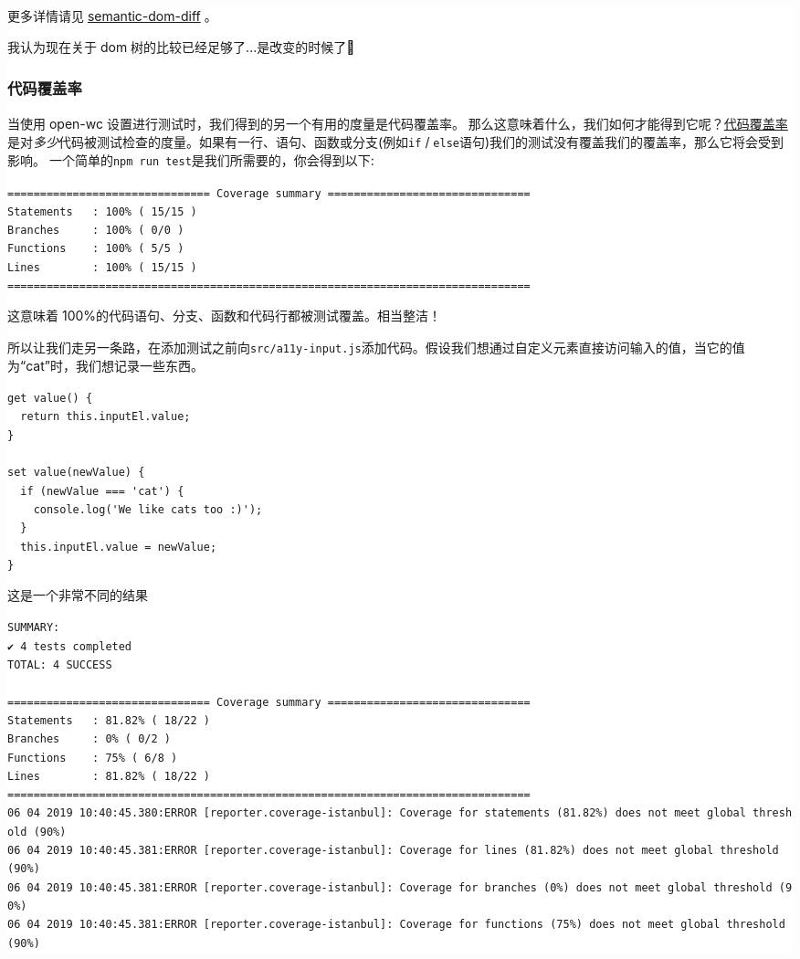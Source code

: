 更多详情请见 [semantic-dom-diff](https://open-wc.org/testing/semantic-dom-diff.html) 。

我认为现在关于 dom 树的比较已经足够了...是改变的时候了🤗

### [](#code-coverage)代码覆盖率

当使用 open-wc 设置进行测试时，我们得到的另一个有用的度量是代码覆盖率。
那么这意味着什么，我们如何才能得到它呢？[代码覆盖率](https://www.wikiwand.com/en/Code_coverage)是对*多少*代码被测试检查的度量。如果有一行、语句、函数或分支(例如`if` / `else`语句)我们的测试没有覆盖我们的覆盖率，那么它将会受到影响。
一个简单的`npm run test`是我们所需要的，你会得到以下:

```
=============================== Coverage summary ===============================
Statements   : 100% ( 15/15 )
Branches     : 100% ( 0/0 )
Functions    : 100% ( 5/5 )
Lines        : 100% ( 15/15 )
================================================================================ 
```

这意味着 100%的代码语句、分支、函数和代码行都被测试覆盖。相当整洁！

所以让我们走另一条路，在添加测试之前向`src/a11y-input.js`添加代码。假设我们想通过自定义元素直接访问输入的值，当它的值为“cat”时，我们想记录一些东西。

```
get value() {
  return this.inputEl.value;
}

set value(newValue) {
  if (newValue === 'cat') {
    console.log('We like cats too :)');
  }
  this.inputEl.value = newValue;
} 
```

这是一个非常不同的结果

```
SUMMARY:
✔ 4 tests completed
TOTAL: 4 SUCCESS

=============================== Coverage summary ===============================
Statements   : 81.82% ( 18/22 )
Branches     : 0% ( 0/2 )
Functions    : 75% ( 6/8 )
Lines        : 81.82% ( 18/22 )
================================================================================
06 04 2019 10:40:45.380:ERROR [reporter.coverage-istanbul]: Coverage for statements (81.82%) does not meet global threshold (90%)
06 04 2019 10:40:45.381:ERROR [reporter.coverage-istanbul]: Coverage for lines (81.82%) does not meet global threshold (90%)
06 04 2019 10:40:45.381:ERROR [reporter.coverage-istanbul]: Coverage for branches (0%) does not meet global threshold (90%)
06 04 2019 10:40:45.381:ERROR [reporter.coverage-istanbul]: Coverage for functions (75%) does not meet global threshold (90%) 
```
